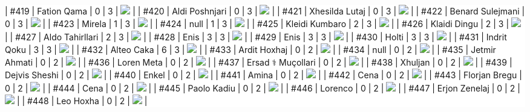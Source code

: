| #419 | Fation Qama                                         | 0         | 3        | ![](https://avatars.githubusercontent.com/u/80719736?s=72&u=3bca8da8034af9da2c6d4c89707095ce92d4eb2a&v=4) |
| #420 | Aldi Poshnjari                                      | 0         | 3        | ![](https://avatars.githubusercontent.com/u/75727096?s=72&u=6df239fb5875fb73031602002adc8182385f9426&v=4) |
| #421 | Xhesilda Lutaj                                      | 0         | 3        | ![](https://avatars.githubusercontent.com/u/81691702?s=72&v=4)                                            |
| #422 | Benard Sulejmani                                    | 0         | 3        | ![](https://avatars.githubusercontent.com/u/58045001?s=72&u=e11039eeed8bbcfd676bd5ffd518db2fe84190f5&v=4) |
| #423 | Mirela                                              | 1         | 3        | ![](https://avatars.githubusercontent.com/u/5063340?s=72&v=4)                                             |
| #424 | null                                                | 1         | 3        | ![](https://avatars.githubusercontent.com/u/65170239?s=72&u=f9d08c0b9cffb014aad9d81025db9735c71807d1&v=4) |
| #425 | Kleidi Kumbaro                                      | 2         | 3        | ![](https://avatars.githubusercontent.com/u/48261728?s=72&u=6a01559a00786e728d42fd47640982aa2efd2aee&v=4) |
| #426 | Klaidi Dingu                                        | 2         | 3        | ![](https://avatars.githubusercontent.com/u/28155173?s=72&v=4)                                            |
| #427 | Aldo Tahirllari                                     | 2         | 3        | ![](https://avatars.githubusercontent.com/u/21014286?s=72&u=b588252413de37157e5a50cb81072452fe184de9&v=4) |
| #428 | Enis                                                | 3         | 3        | ![](https://avatars.githubusercontent.com/u/16815369?s=72&u=3a3dc21b70813e7006b8f6d2f4ec4512fd486c8d&v=4) |
| #429 | Enis                                                | 3         | 3        | ![](https://avatars.githubusercontent.com/u/16815369?s=72&u=3a3dc21b70813e7006b8f6d2f4ec4512fd486c8d&v=4) |
| #430 | Holti                                               | 3         | 3        | ![](https://avatars.githubusercontent.com/u/55942828?s=72&u=c34ac745ca7bd63b00836d790573b22a3b728deb&v=4) |
| #431 | Indrit Qoku                                         | 3         | 3        | ![](https://avatars.githubusercontent.com/u/5255787?s=72&u=47a8368165cb628585a0aac69b607bdfffab40e6&v=4)  |
| #432 | Alteo Caka                                          | 6         | 3        | ![](https://avatars.githubusercontent.com/u/65288752?s=72&u=78cc77656c2b3913b60855b4e48006c539764163&v=4) |
| #433 | Ardit Hoxhaj                                        | 0         | 2        | ![](https://avatars.githubusercontent.com/u/64407772?s=72&v=4)                                            |
| #434 | null                                                | 0         | 2        | ![](https://avatars.githubusercontent.com/u/84868046?s=72&u=231f9f179fe4d47d57d1320b51c9ae6ea86bd004&v=4) |
| #435 | Jetmir Ahmati                                       | 0         | 2        | ![](https://avatars.githubusercontent.com/u/16473890?s=72&v=4)                                            |
| #436 | Loren Meta                                          | 0         | 2        | ![](https://avatars.githubusercontent.com/u/74499033?s=72&u=c0de8a60347983bd57a07fbde448963ce8064ada&v=4) |
| #437 | Ersad ⚕ Muçollari                                   | 0         | 2        | ![](https://avatars.githubusercontent.com/u/50237114?s=72&u=0fd8cc5b448591ad13484b58186ca14f5c74071d&v=4) |
| #438 | Xhuljan                                             | 0         | 2        | ![](https://avatars.githubusercontent.com/u/11904942?s=72&v=4)                                            |
| #439 | Dejvis Sheshi                                       | 0         | 2        | ![](https://avatars.githubusercontent.com/u/37831880?s=72&v=4)                                            |
| #440 | Enkel                                               | 0         | 2        | ![](https://avatars.githubusercontent.com/u/94044486?s=72&v=4)                                            |
| #441 | Amina                                               | 0         | 2        | ![](https://avatars.githubusercontent.com/u/84640590?s=72&v=4)                                            |
| #442 | Cena                                                | 0         | 2        | ![](https://avatars.githubusercontent.com/u/85101321?s=72&u=ebec40372d73a92d0ccc762fada50b0e5bf67fce&v=4) |
| #443 | Florjan Bregu                                       | 0         | 2        | ![](https://avatars.githubusercontent.com/u/13553141?s=72&u=fe44ca3a0c7e4e6b807794129dc1ba935a253bf7&v=4) |
| #444 | Cena                                                | 0         | 2        | ![](https://avatars.githubusercontent.com/u/85101321?s=72&u=ebec40372d73a92d0ccc762fada50b0e5bf67fce&v=4) |
| #445 | Paolo Kadiu                                         | 0         | 2        | ![](https://avatars.githubusercontent.com/u/99748691?s=72&u=f235b6dac6ab423e511dd28037f3c062141add11&v=4) |
| #446 | Lorenco                                             | 0         | 2        | ![](https://avatars.githubusercontent.com/u/83535079?s=72&u=3ef55b40b9f7e840bb3f70aba94985fab527704f&v=4) |
| #447 | Erjon Zenelaj                                       | 0         | 2        | ![](https://avatars.githubusercontent.com/u/28533477?s=72&u=42b2fc717b4d05c9322abb6d581261dad67be852&v=4) |
| #448 | Leo Hoxha                                           | 0         | 2        | ![](https://avatars.githubusercontent.com/u/81651856?s=72&u=61ba33df63729769adcbf6f7af1e854cd1339542&v=4) |